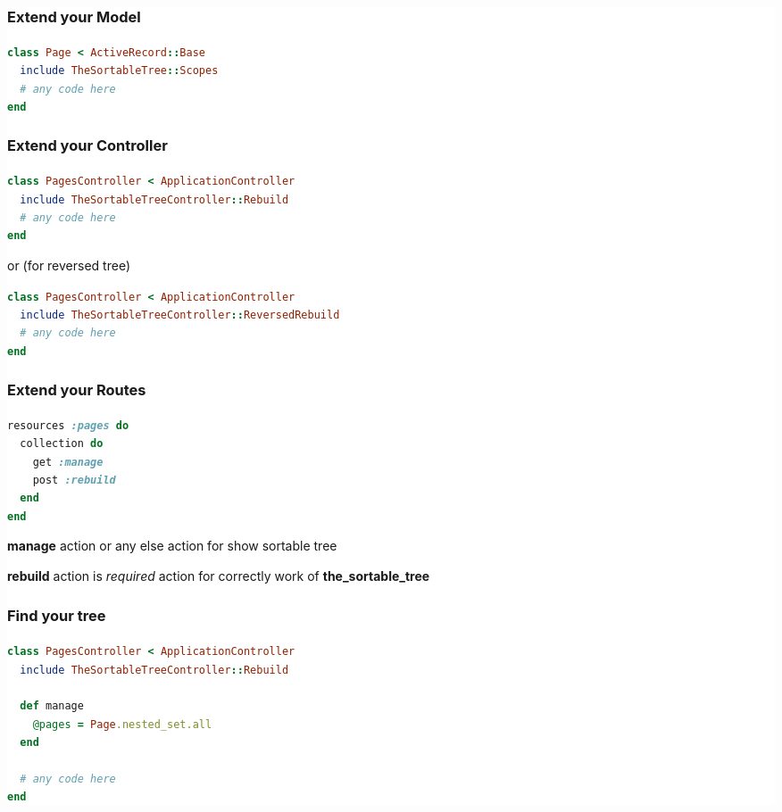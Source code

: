### Extend your Model

``` ruby
class Page < ActiveRecord::Base
  include TheSortableTree::Scopes
  # any code here
end
```

### Extend your Controller

``` ruby
class PagesController < ApplicationController
  include TheSortableTreeController::Rebuild
  # any code here
end
```

or (for reversed tree)

``` ruby
class PagesController < ApplicationController
  include TheSortableTreeController::ReversedRebuild
  # any code here
end
```

### Extend your Routes

``` ruby
resources :pages do
  collection do
    get :manage
    post :rebuild
  end
end
```

**manage** action or any else action for show sortable tree

**rebuild** action is _required_ action for correctly work of **the_sortable_tree**

### Find your tree

``` ruby
class PagesController < ApplicationController
  include TheSortableTreeController::Rebuild

  def manage
    @pages = Page.nested_set.all
  end

  # any code here
end

```
